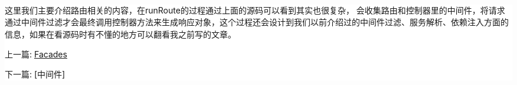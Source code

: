 这里我们主要介绍路由相关的内容，在runRoute的过程通过上面的源码可以看到其实也很复杂， 会收集路由和控制器里的中间件，将请求通过中间件过滤才会最终调用控制器方法来生成响应对象，这个过程还会设计到我们以前介绍过的中间件过滤、服务解析、依赖注入方面的信息，如果在看源码时有不懂的地方可以翻看我之前写的文章。

上一篇: [Facades](https://github.com/kevinyan815/Learning_Laravel_Kernel/blob/master/aritcles/Facades.md)

下一篇: [中间件]
